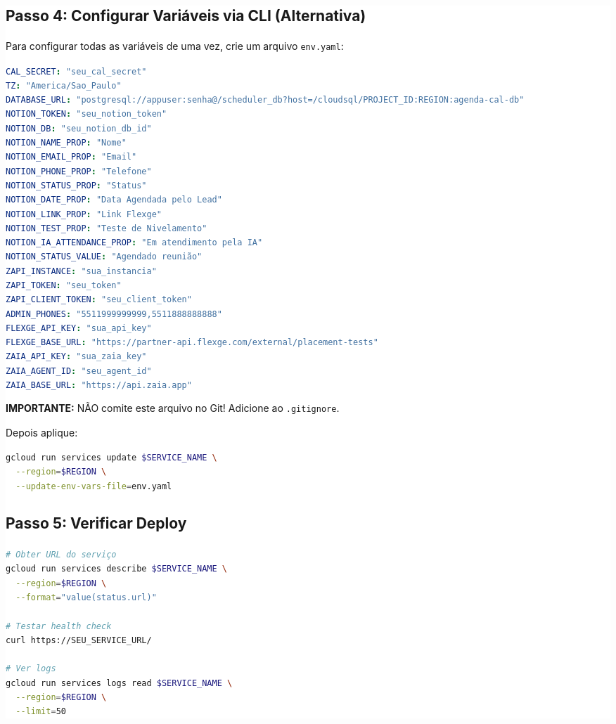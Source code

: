 ## Passo 4: Configurar Variáveis via CLI (Alternativa)

Para configurar todas as variáveis de uma vez, crie um arquivo `env.yaml`:

```yaml
CAL_SECRET: "seu_cal_secret"
TZ: "America/Sao_Paulo"
DATABASE_URL: "postgresql://appuser:senha@/scheduler_db?host=/cloudsql/PROJECT_ID:REGION:agenda-cal-db"
NOTION_TOKEN: "seu_notion_token"
NOTION_DB: "seu_notion_db_id"
NOTION_NAME_PROP: "Nome"
NOTION_EMAIL_PROP: "Email"
NOTION_PHONE_PROP: "Telefone"
NOTION_STATUS_PROP: "Status"
NOTION_DATE_PROP: "Data Agendada pelo Lead"
NOTION_LINK_PROP: "Link Flexge"
NOTION_TEST_PROP: "Teste de Nivelamento"
NOTION_IA_ATTENDANCE_PROP: "Em atendimento pela IA"
NOTION_STATUS_VALUE: "Agendado reunião"
ZAPI_INSTANCE: "sua_instancia"
ZAPI_TOKEN: "seu_token"
ZAPI_CLIENT_TOKEN: "seu_client_token"
ADMIN_PHONES: "5511999999999,5511888888888"
FLEXGE_API_KEY: "sua_api_key"
FLEXGE_BASE_URL: "https://partner-api.flexge.com/external/placement-tests"
ZAIA_API_KEY: "sua_zaia_key"
ZAIA_AGENT_ID: "seu_agent_id"
ZAIA_BASE_URL: "https://api.zaia.app"
```

**IMPORTANTE:** NÃO comite este arquivo no Git! Adicione ao `.gitignore`.

Depois aplique:

```bash
gcloud run services update $SERVICE_NAME \
  --region=$REGION \
  --update-env-vars-file=env.yaml
```

## Passo 5: Verificar Deploy

```bash
# Obter URL do serviço
gcloud run services describe $SERVICE_NAME \
  --region=$REGION \
  --format="value(status.url)"

# Testar health check
curl https://SEU_SERVICE_URL/

# Ver logs
gcloud run services logs read $SERVICE_NAME \
  --region=$REGION \
  --limit=50
```
